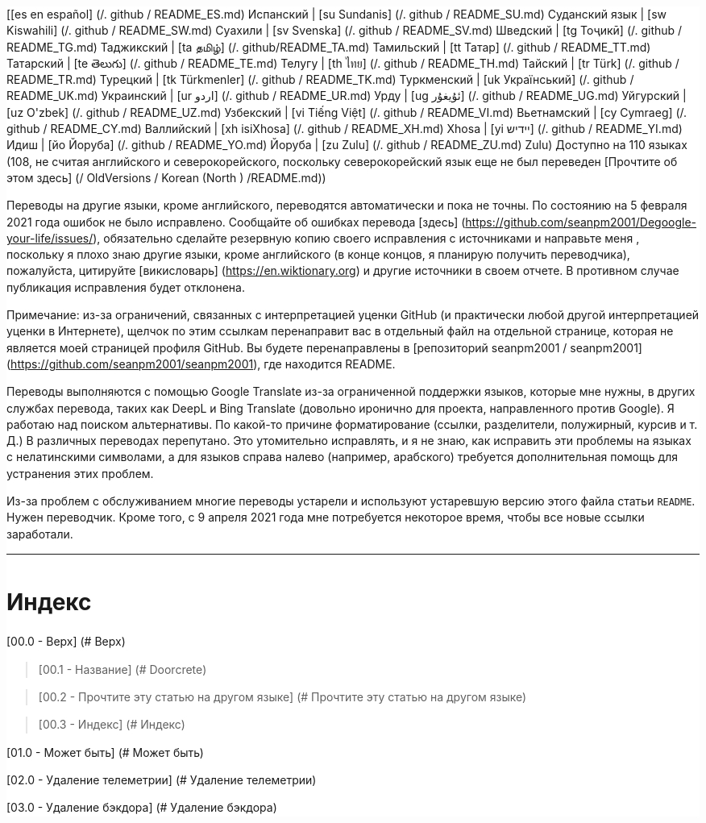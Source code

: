 [[es en español] (/. github / README_ES.md) Испанский | [su Sundanis] (/. github / README_SU.md) Суданский язык | [sw Kiswahili] (/. github / README_SW.md) Суахили | [sv Svenska] (/. github / README_SV.md) Шведский | [tg Тоҷикӣ] (/. github / README_TG.md) Таджикский | [ta தமிழ்] (/. github/README_TA.md) Тамильский | [tt Татар] (/. github / README_TT.md) Татарский | [te తెలుగు] (/. github / README_TE.md) Телугу | [th ไทย] (/. github / README_TH.md) Тайский | [tr Türk] (/. github / README_TR.md) Турецкий | [tk Türkmenler] (/. github / README_TK.md) Туркменский | [uk Український] (/. github / README_UK.md) Украинский | [ur اردو] (/. github / README_UR.md) Урду | [ug ئۇيغۇر] (/. github / README_UG.md) Уйгурский | [uz O'zbek] (/. github / README_UZ.md) Узбекский | [vi Tiếng Việt] (/. github / README_VI.md) Вьетнамский | [cy Cymraeg] (/. github / README_CY.md) Валлийский | [xh isiXhosa] (/. github / README_XH.md) Xhosa | [yi יידיש] (/. github / README_YI.md) Идиш | [йо Йоруба] (/. github / README_YO.md) Йоруба | [zu Zulu] (/. github / README_ZU.md) Zulu) Доступно на 110 языках (108, не считая английского и северокорейского, поскольку северокорейский язык еще не был переведен [Прочтите об этом здесь] (/ OldVersions / Korean (North ) /README.md))

Переводы на другие языки, кроме английского, переводятся автоматически и пока не точны. По состоянию на 5 февраля 2021 года ошибок не было исправлено. Сообщайте об ошибках перевода [здесь] (https://github.com/seanpm2001/Degoogle-your-life/issues/), обязательно сделайте резервную копию своего исправления с источниками и направьте меня , поскольку я плохо знаю другие языки, кроме английского (в конце концов, я планирую получить переводчика), пожалуйста, цитируйте [викисловарь] (https://en.wiktionary.org) и другие источники в своем отчете. В противном случае публикация исправления будет отклонена.

Примечание: из-за ограничений, связанных с интерпретацией уценки GitHub (и практически любой другой интерпретацией уценки в Интернете), щелчок по этим ссылкам перенаправит вас в отдельный файл на отдельной странице, которая не является моей страницей профиля GitHub. Вы будете перенаправлены в [репозиторий seanpm2001 / seanpm2001] (https://github.com/seanpm2001/seanpm2001), где находится README.

Переводы выполняются с помощью Google Translate из-за ограниченной поддержки языков, которые мне нужны, в других службах перевода, таких как DeepL и Bing Translate (довольно иронично для проекта, направленного против Google). Я работаю над поиском альтернативы. По какой-то причине форматирование (ссылки, разделители, полужирный, курсив и т. Д.) В различных переводах перепутано. Это утомительно исправлять, и я не знаю, как исправить эти проблемы на языках с нелатинскими символами, а для языков справа налево (например, арабского) требуется дополнительная помощь для устранения этих проблем.

Из-за проблем с обслуживанием многие переводы устарели и используют устаревшую версию этого файла статьи `README`. Нужен переводчик. Кроме того, с 9 апреля 2021 года мне потребуется некоторое время, чтобы все новые ссылки заработали.

***

# Индекс

[00.0 - Верх] (# Верх)

> [00.1 - Название] (# Doorcrete)

> [00.2 - Прочтите эту статью на другом языке] (# Прочтите эту статью на другом языке)

> [00.3 - Индекс] (# Индекс)

[01.0 - Может быть] (# Может быть)

[02.0 - Удаление телеметрии] (# Удаление телеметрии)

[03.0 - Удаление бэкдора] (# Удаление бэкдора)

